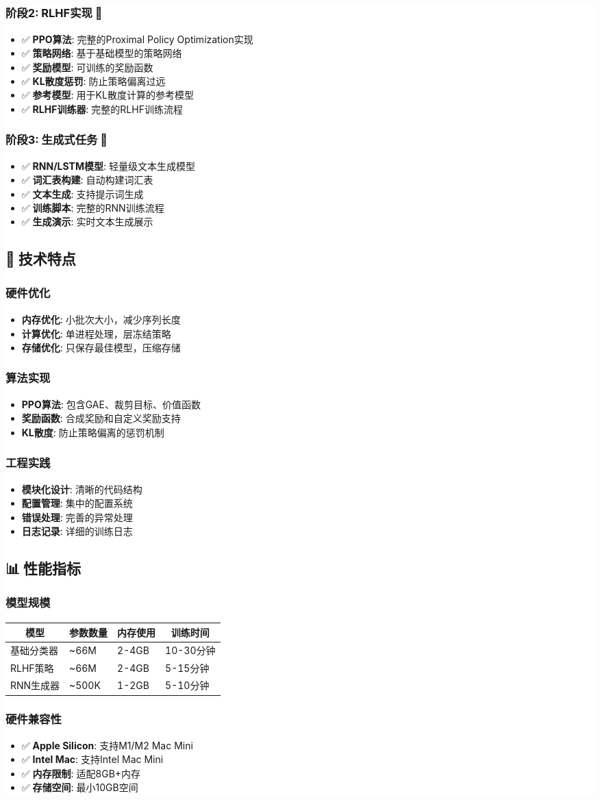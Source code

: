 ### 阶段2: RLHF实现 🤖
- ✅ **PPO算法**: 完整的Proximal Policy Optimization实现
- ✅ **策略网络**: 基于基础模型的策略网络
- ✅ **奖励模型**: 可训练的奖励函数
- ✅ **KL散度惩罚**: 防止策略偏离过远
- ✅ **参考模型**: 用于KL散度计算的参考模型
- ✅ **RLHF训练器**: 完整的RLHF训练流程

### 阶段3: 生成式任务 📝
- ✅ **RNN/LSTM模型**: 轻量级文本生成模型
- ✅ **词汇表构建**: 自动构建词汇表
- ✅ **文本生成**: 支持提示词生成
- ✅ **训练脚本**: 完整的RNN训练流程
- ✅ **生成演示**: 实时文本生成展示

## 🔧 技术特点

### 硬件优化
- **内存优化**: 小批次大小，减少序列长度
- **计算优化**: 单进程处理，层冻结策略
- **存储优化**: 只保存最佳模型，压缩存储

### 算法实现
- **PPO算法**: 包含GAE、裁剪目标、价值函数
- **奖励函数**: 合成奖励和自定义奖励支持
- **KL散度**: 防止策略偏离的惩罚机制

### 工程实践
- **模块化设计**: 清晰的代码结构
- **配置管理**: 集中的配置系统
- **错误处理**: 完善的异常处理
- **日志记录**: 详细的训练日志

## 📊 性能指标

### 模型规模
| 模型 | 参数数量 | 内存使用 | 训练时间 |
|------|----------|----------|----------|
| 基础分类器 | ~66M | 2-4GB | 10-30分钟 |
| RLHF策略 | ~66M | 2-4GB | 5-15分钟 |
| RNN生成器 | ~500K | 1-2GB | 5-10分钟 |

### 硬件兼容性
- ✅ **Apple Silicon**: 支持M1/M2 Mac Mini
- ✅ **Intel Mac**: 支持Intel Mac Mini
- ✅ **内存限制**: 适配8GB+内存
- ✅ **存储空间**: 最小10GB空间
